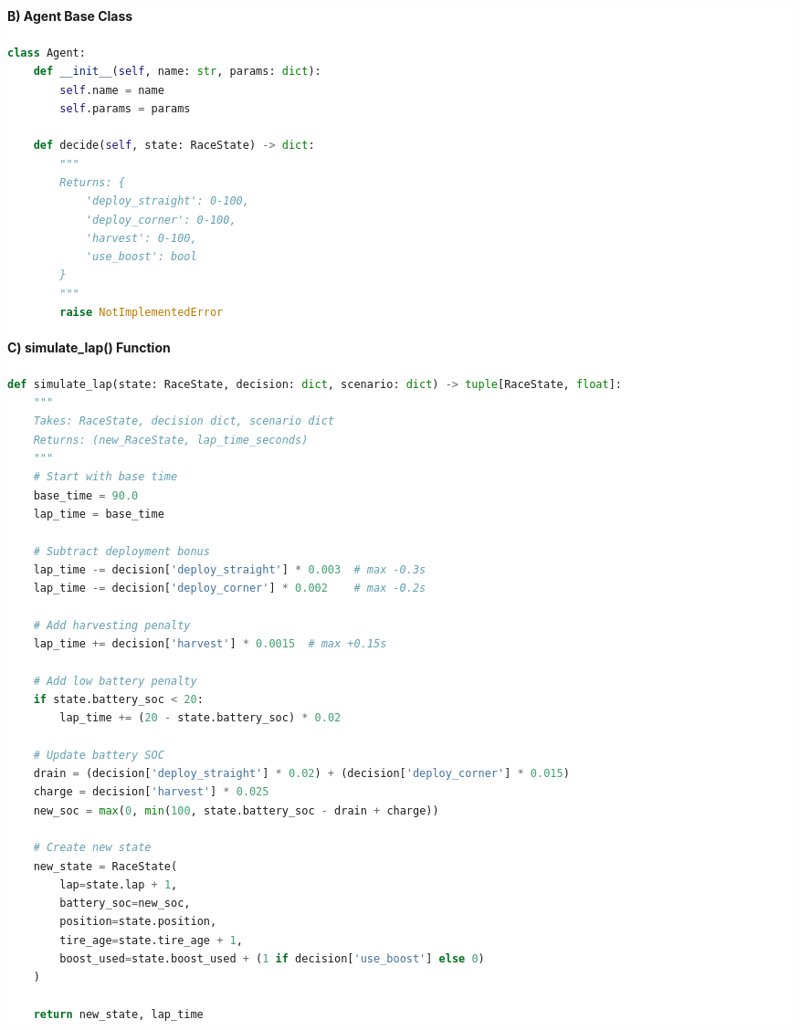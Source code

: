 #### B) Agent Base Class
```python
class Agent:
    def __init__(self, name: str, params: dict):
        self.name = name
        self.params = params

    def decide(self, state: RaceState) -> dict:
        """
        Returns: {
            'deploy_straight': 0-100,
            'deploy_corner': 0-100,
            'harvest': 0-100,
            'use_boost': bool
        }
        """
        raise NotImplementedError
```

#### C) simulate_lap() Function
```python
def simulate_lap(state: RaceState, decision: dict, scenario: dict) -> tuple[RaceState, float]:
    """
    Takes: RaceState, decision dict, scenario dict
    Returns: (new_RaceState, lap_time_seconds)
    """
    # Start with base time
    base_time = 90.0
    lap_time = base_time

    # Subtract deployment bonus
    lap_time -= decision['deploy_straight'] * 0.003  # max -0.3s
    lap_time -= decision['deploy_corner'] * 0.002    # max -0.2s

    # Add harvesting penalty
    lap_time += decision['harvest'] * 0.0015  # max +0.15s

    # Add low battery penalty
    if state.battery_soc < 20:
        lap_time += (20 - state.battery_soc) * 0.02

    # Update battery SOC
    drain = (decision['deploy_straight'] * 0.02) + (decision['deploy_corner'] * 0.015)
    charge = decision['harvest'] * 0.025
    new_soc = max(0, min(100, state.battery_soc - drain + charge))

    # Create new state
    new_state = RaceState(
        lap=state.lap + 1,
        battery_soc=new_soc,
        position=state.position,
        tire_age=state.tire_age + 1,
        boost_used=state.boost_used + (1 if decision['use_boost'] else 0)
    )

    return new_state, lap_time
```
